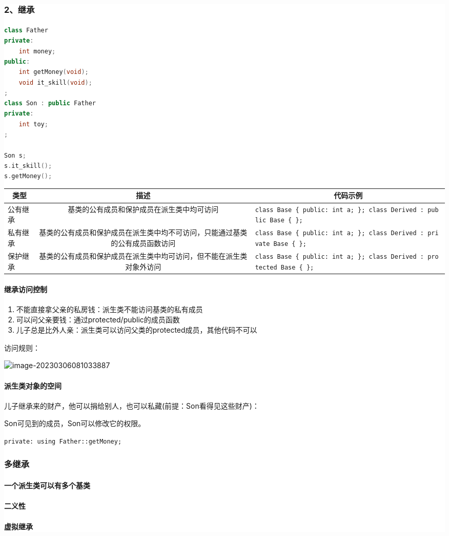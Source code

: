 ### 2、继承

```cpp
class Father 
private:
	int money;
public:
	int getMoney(void);
	void it_skill(void);
;
class Son : public Father   
private:
	int toy;
;

Son s;
s.it_skill();
s.getMoney();

```

| 类型     |                             描述                             | 代码示例                                                     |
| -------- | :----------------------------------------------------------: | ------------------------------------------------------------ |
| 公有继承 |          基类的公有成员和保护成员在派生类中均可访问          | `class Base { public: int a; }; class Derived : public Base { };` |
| 私有继承 | 基类的公有成员和保护成员在派生类中均不可访问，只能通过基类的公有成员函数访问 | `class Base { public: int a; }; class Derived : private Base { };` |
| 保护继承 | 基类的公有成员和保护成员在派生类中均可访问，但不能在派生类对象外访问 | `class Base { public: int a; }; class Derived : protected Base { };` |

#### 继承访问控制

1. 不能直接拿父亲的私房钱：派生类不能访问基类的私有成员
2. 可以问父亲要钱：通过protected/public的成员函数
3. 儿子总是比外人亲：派生类可以访问父类的protected成员，其他代码不可以

访问规则：

![image-20230306081033887](https://pic-1304959529.cos.ap-guangzhou.myqcloud.com/DB/image-20230306081033887.png)


#### 派生类对象的空间

儿子继承来的财产，他可以捐给别人，也可以私藏(前提：Son看得见这些财产)：

Son可见到的成员，Son可以修改它的权限。

`private: using Father::getMoney;`

### 多继承

#### 一个派生类可以有多个基类

#### 二义性

#### 虚拟继承
